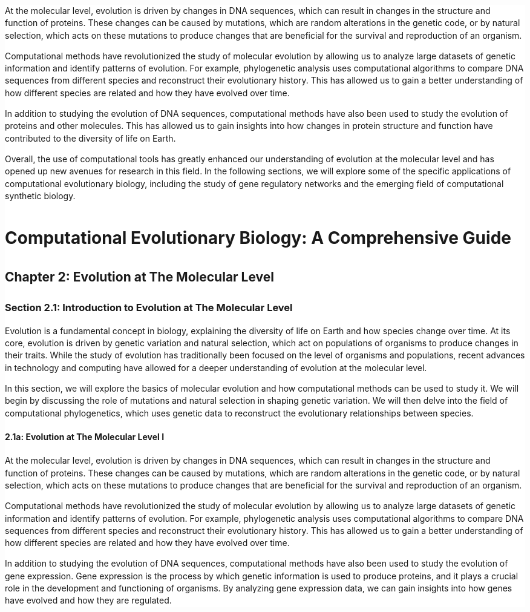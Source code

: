 At the molecular level, evolution is driven by changes in DNA sequences, which can result in changes in the structure and function of proteins. These changes can be caused by mutations, which are random alterations in the genetic code, or by natural selection, which acts on these mutations to produce changes that are beneficial for the survival and reproduction of an organism.

Computational methods have revolutionized the study of molecular evolution by allowing us to analyze large datasets of genetic information and identify patterns of evolution. For example, phylogenetic analysis uses computational algorithms to compare DNA sequences from different species and reconstruct their evolutionary history. This has allowed us to gain a better understanding of how different species are related and how they have evolved over time.

In addition to studying the evolution of DNA sequences, computational methods have also been used to study the evolution of proteins and other molecules. This has allowed us to gain insights into how changes in protein structure and function have contributed to the diversity of life on Earth.

Overall, the use of computational tools has greatly enhanced our understanding of evolution at the molecular level and has opened up new avenues for research in this field. In the following sections, we will explore some of the specific applications of computational evolutionary biology, including the study of gene regulatory networks and the emerging field of computational synthetic biology.


# Computational Evolutionary Biology: A Comprehensive Guide

## Chapter 2: Evolution at The Molecular Level

### Section 2.1: Introduction to Evolution at The Molecular Level

Evolution is a fundamental concept in biology, explaining the diversity of life on Earth and how species change over time. At its core, evolution is driven by genetic variation and natural selection, which act on populations of organisms to produce changes in their traits. While the study of evolution has traditionally been focused on the level of organisms and populations, recent advances in technology and computing have allowed for a deeper understanding of evolution at the molecular level.

In this section, we will explore the basics of molecular evolution and how computational methods can be used to study it. We will begin by discussing the role of mutations and natural selection in shaping genetic variation. We will then delve into the field of computational phylogenetics, which uses genetic data to reconstruct the evolutionary relationships between species.

#### 2.1a: Evolution at The Molecular Level I

At the molecular level, evolution is driven by changes in DNA sequences, which can result in changes in the structure and function of proteins. These changes can be caused by mutations, which are random alterations in the genetic code, or by natural selection, which acts on these mutations to produce changes that are beneficial for the survival and reproduction of an organism.

Computational methods have revolutionized the study of molecular evolution by allowing us to analyze large datasets of genetic information and identify patterns of evolution. For example, phylogenetic analysis uses computational algorithms to compare DNA sequences from different species and reconstruct their evolutionary history. This has allowed us to gain a better understanding of how different species are related and how they have evolved over time.

In addition to studying the evolution of DNA sequences, computational methods have also been used to study the evolution of gene expression. Gene expression is the process by which genetic information is used to produce proteins, and it plays a crucial role in the development and functioning of organisms. By analyzing gene expression data, we can gain insights into how genes have evolved and how they are regulated.
